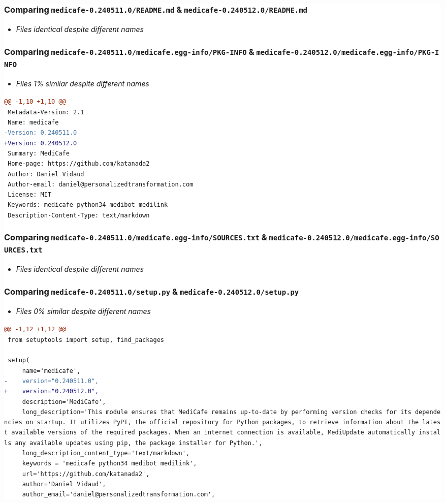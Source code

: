 ### Comparing `medicafe-0.240511.0/README.md` & `medicafe-0.240512.0/README.md`

 * *Files identical despite different names*

### Comparing `medicafe-0.240511.0/medicafe.egg-info/PKG-INFO` & `medicafe-0.240512.0/medicafe.egg-info/PKG-INFO`

 * *Files 1% similar despite different names*

```diff
@@ -1,10 +1,10 @@
 Metadata-Version: 2.1
 Name: medicafe
-Version: 0.240511.0
+Version: 0.240512.0
 Summary: MediCafe
 Home-page: https://github.com/katanada2
 Author: Daniel Vidaud
 Author-email: daniel@personalizedtransformation.com
 License: MIT
 Keywords: medicafe python34 medibot medilink
 Description-Content-Type: text/markdown
```

### Comparing `medicafe-0.240511.0/medicafe.egg-info/SOURCES.txt` & `medicafe-0.240512.0/medicafe.egg-info/SOURCES.txt`

 * *Files identical despite different names*

### Comparing `medicafe-0.240511.0/setup.py` & `medicafe-0.240512.0/setup.py`

 * *Files 0% similar despite different names*

```diff
@@ -1,12 +1,12 @@
 from setuptools import setup, find_packages
 
 setup(
     name='medicafe',
-    version="0.240511.0",
+    version="0.240512.0",
     description='MediCafe',
     long_description='This module ensures that MediCafe remains up-to-date by performing version checks for its dependencies on startup. It utilizes PyPI, the official repository for Python packages, to retrieve information about the latest available versions of the required packages. When an internet connection is available, MediUpdate automatically installs any available updates using pip, the package installer for Python.',
     long_description_content_type='text/markdown',
     keywords = 'medicafe python34 medibot medilink',
     url='https://github.com/katanada2',
     author='Daniel Vidaud',
     author_email='daniel@personalizedtransformation.com',
```

